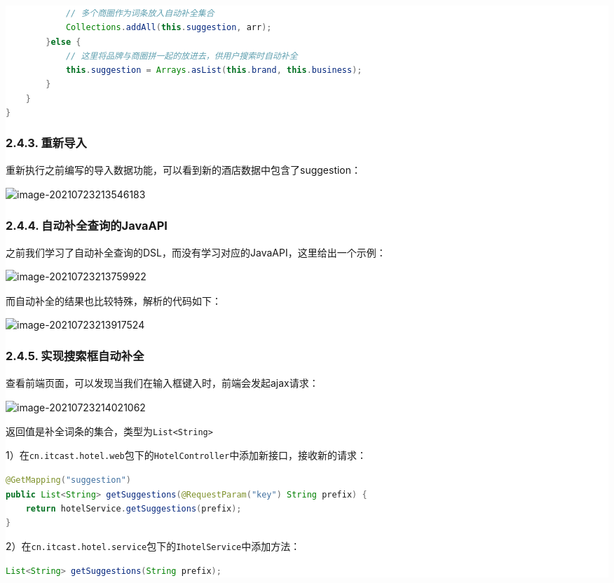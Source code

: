 ```java
            // 多个商圈作为词条放入自动补全集合
            Collections.addAll(this.suggestion, arr);
        }else {
            // 这里将品牌与商圈拼一起的放进去，供用户搜索时自动补全
            this.suggestion = Arrays.asList(this.brand, this.business);
        }
    }
}
```



### 2.4.3. 重新导入

重新执行之前编写的导入数据功能，可以看到新的酒店数据中包含了suggestion：

![image-20210723213546183](https://cdn.staticaly.com/gh/Sidney-Su/cartographic-bed@main/计算机/ES/分布式搜索引擎03/image-20210723213546183.webp)





### 2.4.4. 自动补全查询的JavaAPI

之前我们学习了自动补全查询的DSL，而没有学习对应的JavaAPI，这里给出一个示例：

![image-20210723213759922](https://cdn.staticaly.com/gh/Sidney-Su/cartographic-bed@main/计算机/ES/分布式搜索引擎03/image-20210723213759922.webp)

而自动补全的结果也比较特殊，解析的代码如下：

![image-20210723213917524](https://cdn.staticaly.com/gh/Sidney-Su/cartographic-bed@main/计算机/ES/分布式搜索引擎03/image-20210723213917524.webp)



### 2.4.5. 实现搜索框自动补全

查看前端页面，可以发现当我们在输入框键入时，前端会发起ajax请求：

![image-20210723214021062](https://cdn.staticaly.com/gh/Sidney-Su/cartographic-bed@main/计算机/ES/分布式搜索引擎03/image-20210723214021062.webp)

返回值是补全词条的集合，类型为`List<String>`



1）在`cn.itcast.hotel.web`包下的`HotelController`中添加新接口，接收新的请求：

```java
@GetMapping("suggestion")
public List<String> getSuggestions(@RequestParam("key") String prefix) {
    return hotelService.getSuggestions(prefix);
}
```



2）在`cn.itcast.hotel.service`包下的`IhotelService`中添加方法：

```java
List<String> getSuggestions(String prefix);
```
